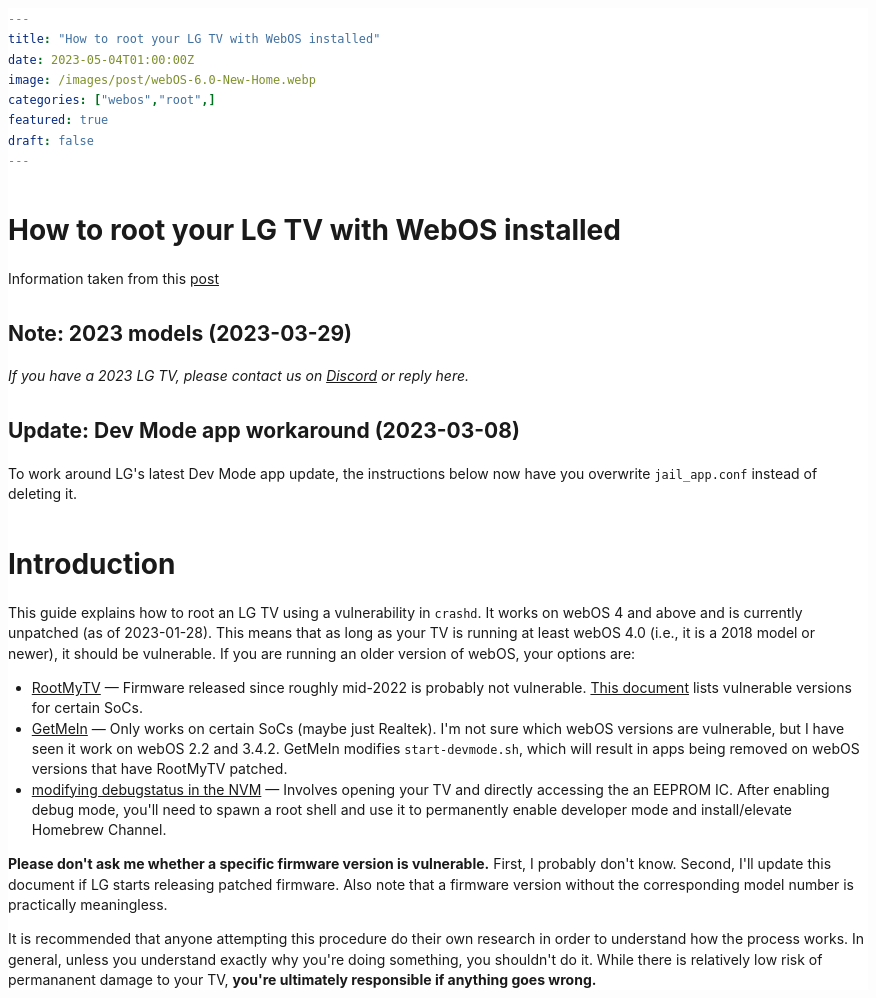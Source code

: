 ```yaml
---
title: "How to root your LG TV with WebOS installed"
date: 2023-05-04T01:00:00Z
image: /images/post/webOS-6.0-New-Home.webp
categories: ["webos","root",]
featured: true
draft: false
---
```



# How to root your LG TV with WebOS installed
Information taken from this [post](https://gist.github.com/throwaway96/e811b0f7cc2a705a5a476a8dfa45e09f)

## Note: 2023 models (2023-03-29)
*If you have a 2023 LG TV, please contact us on [Discord](https://discord.gg/xWqRVEm) or reply here.*

## Update: Dev Mode app workaround (2023-03-08)
To work around LG's latest Dev Mode app update, the instructions below now have you overwrite `jail_app.conf` instead of deleting it.

# Introduction
This guide explains how to root an LG TV using a vulnerability in `crashd`. It works on webOS 4 and above and is currently unpatched (as of 2023-01-28). This means that as long as your TV is running at least webOS 4.0 (i.e., it is a 2018 model or newer), it should be vulnerable. If you are running an older version of webOS, your options are:
* [RootMyTV](https://github.com/RootMyTV/RootMyTV.github.io/) — Firmware released since roughly mid-2022 is probably not vulnerable. [This document](https://gist.github.com/throwaway96/da6ba0d899720b0dedb0b68ea2b957de) lists vulnerable versions for certain SoCs.
* [GetMeIn](https://forum.xda-developers.com/t/getmein-one-time-rooting-jailbreaking-tool-for-webos-lg-tvs.3887904/) — Only works on certain SoCs (maybe just Realtek). I'm not sure which webOS versions are vulnerable, but I have seen it work on webOS 2.2 and 3.4.2. GetMeIn modifies `start-devmode.sh`, which will result in apps being removed on webOS versions that have RootMyTV patched.
* [modifying debugstatus in the NVM](https://gist.github.com/throwaway96/827ff726981cc2cbc46a22a2ad7337a1) — Involves opening your TV and directly accessing the an EEPROM IC. After enabling debug mode, you'll need to spawn a root shell and use it to permanently enable developer mode and install/elevate Homebrew Channel.

**Please don't ask me whether a specific firmware version is vulnerable.** First, I probably don't know. Second, I'll update this document if LG starts releasing patched firmware. Also note that a firmware version without the corresponding model number is practically meaningless.

It is recommended that anyone attempting this procedure do their own research in order to understand how the process works. In general, unless you understand exactly why you're doing something, you shouldn't do it. While there is relatively low risk of permananent damage to your TV, **you're ultimately responsible if anything goes wrong.**
